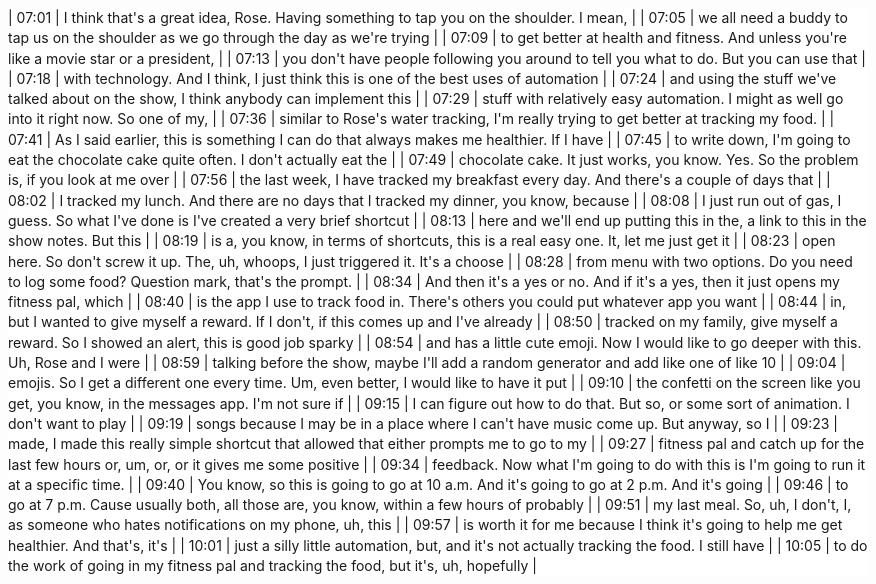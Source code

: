 | 07:01      | I think that's a great idea, Rose. Having something to tap you on the shoulder. I mean,                |
| 07:05      | we all need a buddy to tap us on the shoulder as we go through the day as we're trying                 |
| 07:09      | to get better at health and fitness. And unless you're like a movie star or a president,               |
| 07:13      | you don't have people following you around to tell you what to do. But you can use that                |
| 07:18      | with technology. And I think, I just think this is one of the best uses of automation                  |
| 07:24      | and using the stuff we've talked about on the show, I think anybody can implement this                 |
| 07:29      | stuff with relatively easy automation. I might as well go into it right now. So one of my,             |
| 07:36      | similar to Rose's water tracking, I'm really trying to get better at tracking my food.                 |
| 07:41      | As I said earlier, this is something I can do that always makes me healthier. If I have                |
| 07:45      | to write down, I'm going to eat the chocolate cake quite often. I don't actually eat the               |
| 07:49      | chocolate cake. It just works, you know. Yes. So the problem is, if you look at me over                |
| 07:56      | the last week, I have tracked my breakfast every day. And there's a couple of days that                |
| 08:02      | I tracked my lunch. And there are no days that I tracked my dinner, you know, because                  |
| 08:08      | I just run out of gas, I guess. So what I've done is I've created a very brief shortcut                |
| 08:13      | here and we'll end up putting this in the, a link to this in the show notes. But this                  |
| 08:19      | is a, you know, in terms of shortcuts, this is a real easy one. It, let me just get it                 |
| 08:23      | open here. So don't screw it up. The, uh, whoops, I just triggered it. It's a choose                   |
| 08:28      | from menu with two options. Do you need to log some food? Question mark, that's the prompt.            |
| 08:34      | And then it's a yes or no. And if it's a yes, then it just opens my fitness pal, which                 |
| 08:40      | is the app I use to track food in. There's others you could put whatever app you want                  |
| 08:44      | in, but I wanted to give myself a reward. If I don't, if this comes up and I've already                |
| 08:50      | tracked on my family, give myself a reward. So I showed an alert, this is good job sparky              |
| 08:54      | and has a little cute emoji. Now I would like to go deeper with this. Uh, Rose and I were              |
| 08:59      | talking before the show, maybe I'll add a random generator and add like one of like 10                 |
| 09:04      | emojis. So I get a different one every time. Um, even better, I would like to have it put              |
| 09:10      | the confetti on the screen like you get, you know, in the messages app. I'm not sure if                |
| 09:15      | I can figure out how to do that. But so, or some sort of animation. I don't want to play               |
| 09:19      | songs because I may be in a place where I can't have music come up. But anyway, so I                   |
| 09:23      | made, I made this really simple shortcut that allowed that either prompts me to go to my               |
| 09:27      | fitness pal and catch up for the last few hours or, um, or, or it gives me some positive               |
| 09:34      | feedback. Now what I'm going to do with this is I'm going to run it at a specific time.                |
| 09:40      | You know, so this is going to go at 10 a.m. And it's going to go at 2 p.m. And it's going              |
| 09:46      | to go at 7 p.m. Cause usually both, all those are, you know, within a few hours of probably            |
| 09:51      | my last meal. So, uh, I don't, I, as someone who hates notifications on my phone, uh, this             |
| 09:57      | is worth it for me because I think it's going to help me get healthier. And that's, it's               |
| 10:01      | just a silly little automation, but, and it's not actually tracking the food. I still have             |
| 10:05      | to do the work of going in my fitness pal and tracking the food, but it's, uh, hopefully               |
